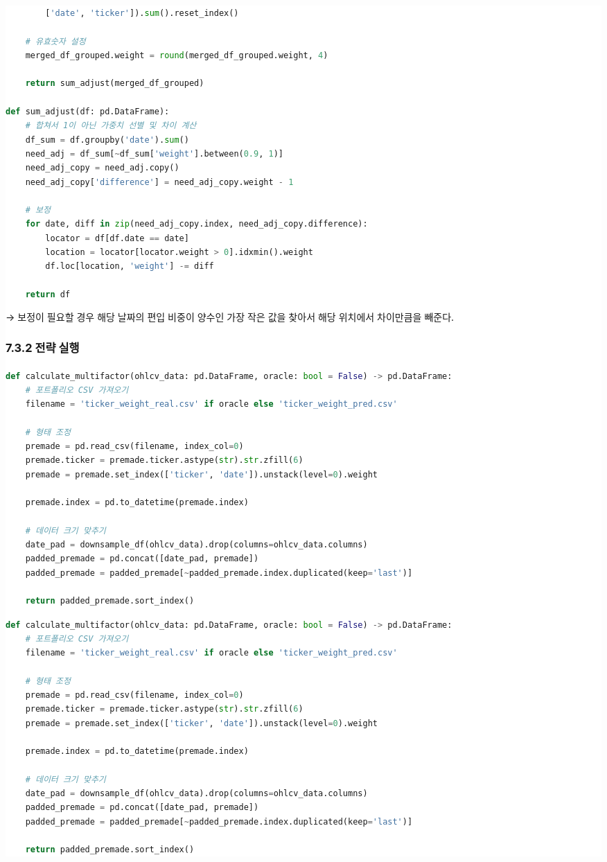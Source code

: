 ```python
        ['date', 'ticker']).sum().reset_index()
    
    # 유효숫자 설정
    merged_df_grouped.weight = round(merged_df_grouped.weight, 4)
    
    return sum_adjust(merged_df_grouped)

def sum_adjust(df: pd.DataFrame):
    # 합쳐서 1이 아닌 가중치 선별 및 차이 계산
    df_sum = df.groupby('date').sum()
    need_adj = df_sum[~df_sum['weight'].between(0.9, 1)]
    need_adj_copy = need_adj.copy()
    need_adj_copy['difference'] = need_adj_copy.weight - 1

    # 보정
    for date, diff in zip(need_adj_copy.index, need_adj_copy.difference):
        locator = df[df.date == date]
        location = locator[locator.weight > 0].idxmin().weight
        df.loc[location, 'weight'] -= diff

    return df
```
→ 보정이 필요할 경우 해당 날짜의 편입 비중이 양수인 가장 작은 값을 찾아서 해당 위치에서 차이만큼을 빼준다.  

### 7.3.2 전략 실행  
```python
def calculate_multifactor(ohlcv_data: pd.DataFrame, oracle: bool = False) -> pd.DataFrame:
    # 포트폴리오 CSV 가져오기
    filename = 'ticker_weight_real.csv' if oracle else 'ticker_weight_pred.csv'
    
    # 형태 조정
    premade = pd.read_csv(filename, index_col=0)
    premade.ticker = premade.ticker.astype(str).str.zfill(6)
    premade = premade.set_index(['ticker', 'date']).unstack(level=0).weight

    premade.index = pd.to_datetime(premade.index)
    
    # 데이터 크기 맞추기
    date_pad = downsample_df(ohlcv_data).drop(columns=ohlcv_data.columns)
    padded_premade = pd.concat([date_pad, premade])
    padded_premade = padded_premade[~padded_premade.index.duplicated(keep='last')]
    
    return padded_premade.sort_index()
```

```python
def calculate_multifactor(ohlcv_data: pd.DataFrame, oracle: bool = False) -> pd.DataFrame:
    # 포트폴리오 CSV 가져오기
    filename = 'ticker_weight_real.csv' if oracle else 'ticker_weight_pred.csv'
    
    # 형태 조정
    premade = pd.read_csv(filename, index_col=0)
    premade.ticker = premade.ticker.astype(str).str.zfill(6)
    premade = premade.set_index(['ticker', 'date']).unstack(level=0).weight

    premade.index = pd.to_datetime(premade.index)
    
    # 데이터 크기 맞추기
    date_pad = downsample_df(ohlcv_data).drop(columns=ohlcv_data.columns)
    padded_premade = pd.concat([date_pad, premade])
    padded_premade = padded_premade[~padded_premade.index.duplicated(keep='last')]
    
    return padded_premade.sort_index()
```
